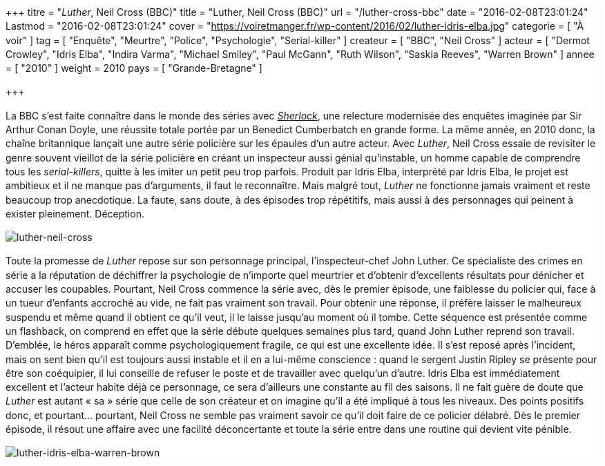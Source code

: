 +++
titre = "<em>Luther</em>, Neil Cross (BBC)"
title = "Luther, Neil Cross (BBC)"
url = "/luther-cross-bbc"
date = "2016-02-08T23:01:24"
Lastmod = "2016-02-08T23:01:24"
cover = "https://voiretmanger.fr/wp-content/2016/02/luther-idris-elba.jpg"
categorie = [ "À voir" ]
tag = [ "Enquête", "Meurtre", "Police", "Psychologie", "Serial-killer" ]
createur = [ "BBC", "Neil Cross" ]
acteur = [ "Dermot Crowley", "Idris Elba", "Indira Varma", "Michael Smiley", "Paul McGann", "Ruth Wilson", "Saskia Reeves", "Warren Brown" ]
annee = [ "2010" ]
weight = 2010
pays = [ "Grande-Bretagne" ]

+++

<p>La BBC s&rsquo;est faite connaître dans le monde des séries avec <a href="https://voiretmanger.fr/sherlock-moffat-gatiss-bbc/"><em>Sherlock</em></a>, une relecture modernisée des enquêtes imaginée par Sir Arthur Conan Doyle, une réussite totale portée par un Benedict Cumberbatch en grande forme. La même année, en 2010 donc, la chaîne britannique lançait une autre série policière sur les épaules d&rsquo;un autre acteur. Avec <em>Luther</em>, Neil Cross essaie de revisiter le genre souvent vieillot de la série policière en créant un inspecteur aussi génial qu&rsquo;instable, un homme capable de comprendre tous les <em>serial-killers</em>, quitte à les imiter un petit peu trop parfois. Produit par Idris Elba, interprété par Idris Elba, le projet est ambitieux et il ne manque pas d&rsquo;arguments, il faut le reconnaître. Mais malgré tout, <em>Luther</em> ne fonctionne jamais vraiment et reste beaucoup trop anecdotique. La faute, sans doute, à des épisodes trop répétitifs, mais aussi à des personnages qui peinent à exister pleinement. Déception.</p>
<img src="https://voiretmanger.fr/wp-content/2016/02/luther-neil-cross.jpg" alt="luther-neil-cross" width="2100" height="1400" class="aligncenter size-full wp-image-15374" srcset="https://voiretmanger.fr/wp-content/2016/02/luther-neil-cross.jpg 2100w, https://voiretmanger.fr/wp-content/2016/02/luther-neil-cross-700x467.jpg 700w, https://voiretmanger.fr/wp-content/2016/02/luther-neil-cross-1500x1000.jpg 1500w" sizes="(max-width: 2100px) 100vw, 2100px" />
<p>Toute la promesse de <em>Luther</em> repose sur son personnage principal, l&rsquo;inspecteur-chef John Luther. Ce spécialiste des crimes en série a la réputation de déchiffrer la psychologie de n&rsquo;importe quel meurtrier et d&rsquo;obtenir d&rsquo;excellents résultats pour dénicher et accuser les coupables. Pourtant, Neil Cross commence la série avec, dès le premier épisode, une faiblesse du policier qui, face à un tueur d&rsquo;enfants accroché au vide, ne fait pas vraiment son travail. Pour obtenir une réponse, il préfère laisser le malheureux suspendu et même quand il obtient ce qu&rsquo;il veut, il le laisse jusqu&rsquo;au moment où il tombe. Cette séquence est présentée comme un flashback, on comprend en effet que la série débute quelques semaines plus tard, quand John Luther reprend son travail. D&#8217;emblée, le héros apparaît comme psychologiquement fragile, ce qui est une excellente idée. Il s&rsquo;est reposé après l&rsquo;incident, mais on sent bien qu&rsquo;il est toujours aussi instable et il en a lui-même conscience : quand le sergent Justin Ripley se présente pour être son coéquipier, il lui conseille de refuser le poste et de travailler avec quelqu&rsquo;un d&rsquo;autre. Idris Elba est immédiatement excellent et l&rsquo;acteur habite déjà ce personnage, ce sera d&rsquo;ailleurs une constante au fil des saisons. Il ne fait guère de doute que <em>Luther</em> est autant « sa » série que celle de son créateur et on imagine qu&rsquo;il a été impliqué à tous les niveaux. Des points positifs donc, et pourtant… pourtant, Neil Cross ne semble pas vraiment savoir ce qu&rsquo;il doit faire de ce policier délabré. Dès le premier épisode, il résout une affaire avec une facilité déconcertante et toute la série entre dans une routine qui devient vite pénible.</p>
<img src="https://voiretmanger.fr/wp-content/2016/02/luther-idris-elba-warren-brown.jpg" alt="luther-idris-elba-warren-brown" width="3000" height="2059" class="aligncenter size-full wp-image-15372" srcset="https://voiretmanger.fr/wp-content/2016/02/luther-idris-elba-warren-brown.jpg 3000w, https://voiretmanger.fr/wp-content/2016/02/luther-idris-elba-warren-brown-700x480.jpg 700w, https://voiretmanger.fr/wp-content/2016/02/luther-idris-elba-warren-brown-1500x1030.jpg 1500w" sizes="(max-width: 3000px) 100vw, 3000px" />